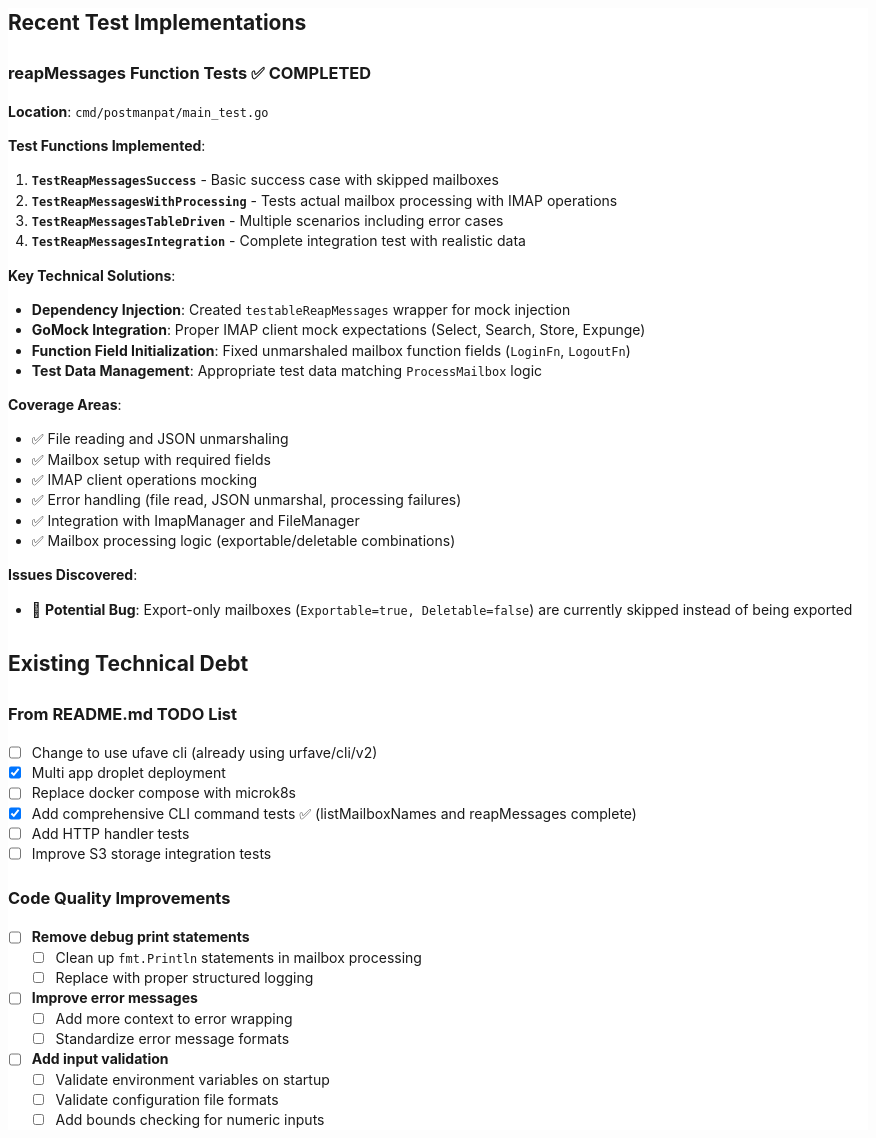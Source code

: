 ## Recent Test Implementations

### reapMessages Function Tests ✅ **COMPLETED**
**Location**: `cmd/postmanpat/main_test.go`

**Test Functions Implemented**:
1. **`TestReapMessagesSuccess`** - Basic success case with skipped mailboxes
2. **`TestReapMessagesWithProcessing`** - Tests actual mailbox processing with IMAP operations
3. **`TestReapMessagesTableDriven`** - Multiple scenarios including error cases
4. **`TestReapMessagesIntegration`** - Complete integration test with realistic data

**Key Technical Solutions**:
- **Dependency Injection**: Created `testableReapMessages` wrapper for mock injection
- **GoMock Integration**: Proper IMAP client mock expectations (Select, Search, Store, Expunge)
- **Function Field Initialization**: Fixed unmarshaled mailbox function fields (`LoginFn`, `LogoutFn`)
- **Test Data Management**: Appropriate test data matching `ProcessMailbox` logic

**Coverage Areas**:
- ✅ File reading and JSON unmarshaling
- ✅ Mailbox setup with required fields
- ✅ IMAP client operations mocking
- ✅ Error handling (file read, JSON unmarshal, processing failures)
- ✅ Integration with ImapManager and FileManager
- ✅ Mailbox processing logic (exportable/deletable combinations)

**Issues Discovered**:
- 🐛 **Potential Bug**: Export-only mailboxes (`Exportable=true, Deletable=false`) are currently skipped instead of being exported

## Existing Technical Debt

### From README.md TODO List
- [ ] Change to use ufave cli (already using urfave/cli/v2)
- [X] Multi app droplet deployment
- [ ] Replace docker compose with microk8s
- [X] Add comprehensive CLI command tests ✅ (listMailboxNames and reapMessages complete)
- [ ] Add HTTP handler tests
- [ ] Improve S3 storage integration tests

### Code Quality Improvements
- [ ] **Remove debug print statements**
  - [ ] Clean up `fmt.Println` statements in mailbox processing
  - [ ] Replace with proper structured logging
- [ ] **Improve error messages**
  - [ ] Add more context to error wrapping
  - [ ] Standardize error message formats
- [ ] **Add input validation**
  - [ ] Validate environment variables on startup
  - [ ] Validate configuration file formats
  - [ ] Add bounds checking for numeric inputs
